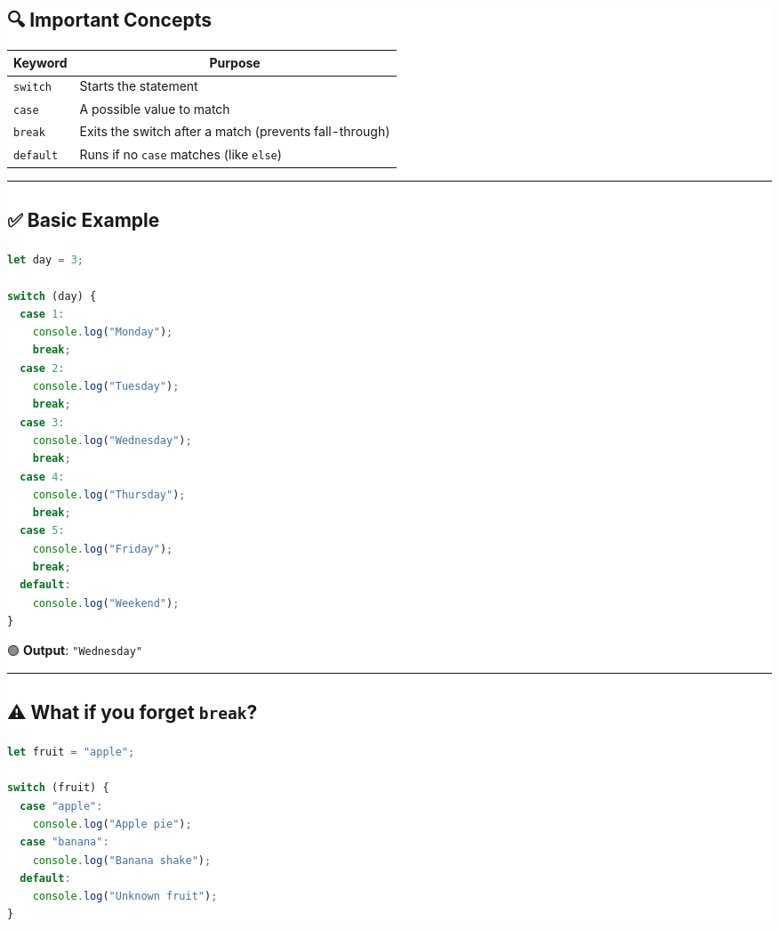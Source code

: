 
## 🔍 Important Concepts

| Keyword   | Purpose                                                |
| --------- | ------------------------------------------------------ |
| `switch`  | Starts the statement                                   |
| `case`    | A possible value to match                              |
| `break`   | Exits the switch after a match (prevents fall-through) |
| `default` | Runs if no `case` matches (like `else`)                |

---

## ✅ Basic Example

```js
let day = 3;

switch (day) {
  case 1:
    console.log("Monday");
    break;
  case 2:
    console.log("Tuesday");
    break;
  case 3:
    console.log("Wednesday");
    break;
  case 4:
    console.log("Thursday");
    break;
  case 5:
    console.log("Friday");
    break;
  default:
    console.log("Weekend");
}
```

🟢 **Output**: `"Wednesday"`

---

## ⚠️ What if you forget `break`?

```js
let fruit = "apple";

switch (fruit) {
  case "apple":
    console.log("Apple pie");
  case "banana":
    console.log("Banana shake");
  default:
    console.log("Unknown fruit");
}
```

